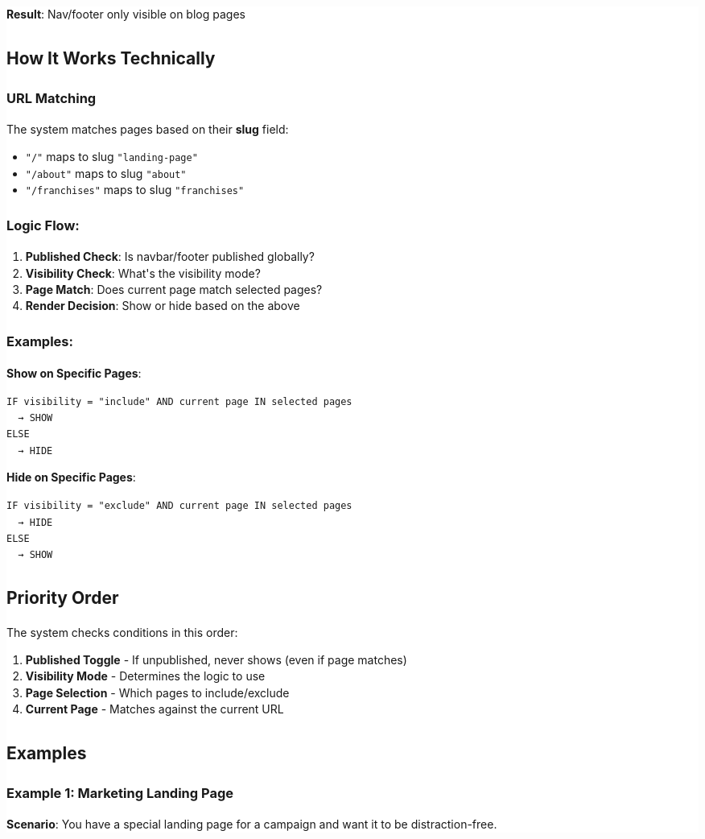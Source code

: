 **Result**: Nav/footer only visible on blog pages

## How It Works Technically

### URL Matching

The system matches pages based on their **slug** field:

- `"/"` maps to slug `"landing-page"`
- `"/about"` maps to slug `"about"`
- `"/franchises"` maps to slug `"franchises"`

### Logic Flow:

1. **Published Check**: Is navbar/footer published globally?
2. **Visibility Check**: What's the visibility mode?
3. **Page Match**: Does current page match selected pages?
4. **Render Decision**: Show or hide based on the above

### Examples:

**Show on Specific Pages**:

```
IF visibility = "include" AND current page IN selected pages
  → SHOW
ELSE
  → HIDE
```

**Hide on Specific Pages**:

```
IF visibility = "exclude" AND current page IN selected pages
  → HIDE
ELSE
  → SHOW
```

## Priority Order

The system checks conditions in this order:

1. **Published Toggle** - If unpublished, never shows (even if page matches)
2. **Visibility Mode** - Determines the logic to use
3. **Page Selection** - Which pages to include/exclude
4. **Current Page** - Matches against the current URL

## Examples

### Example 1: Marketing Landing Page

**Scenario**: You have a special landing page for a campaign and want it to be distraction-free.
